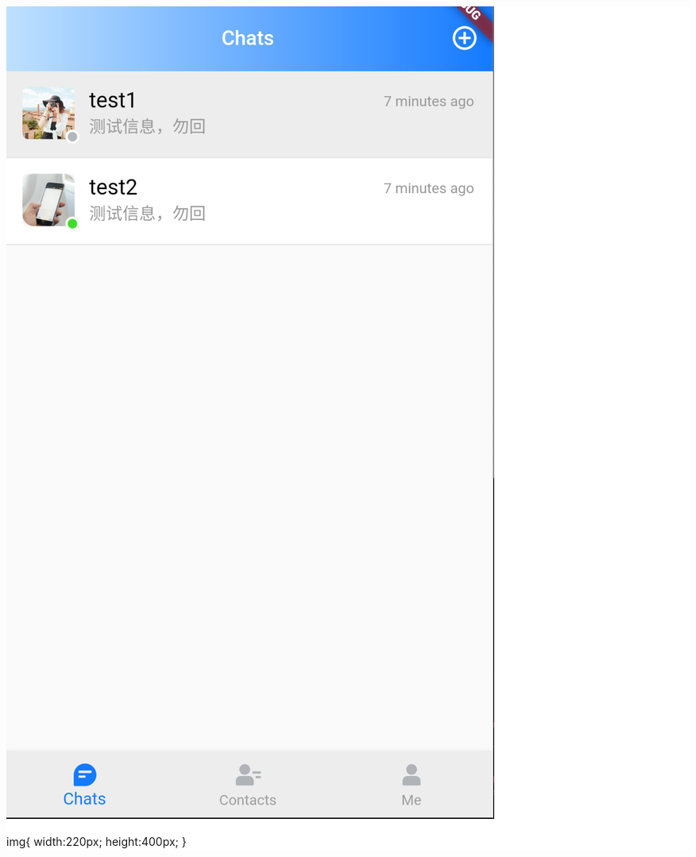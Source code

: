 ![](../../\_book/.gitbook/assets/TIMUIKitConversation-isShowOnlineStatus.png)

img{ width:220px; height:400px; }
